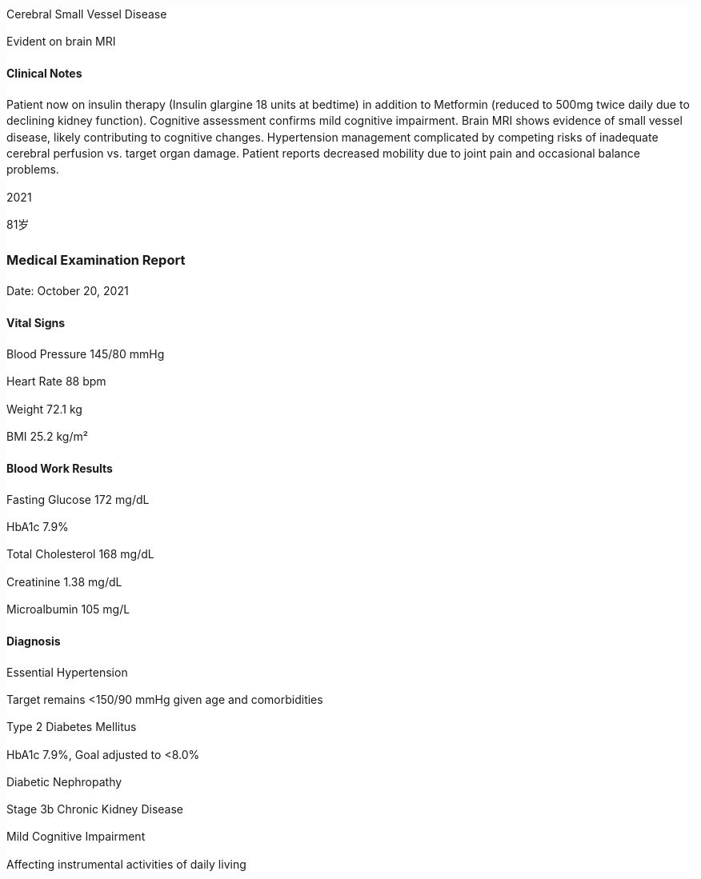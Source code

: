 Cerebral Small Vessel Disease

Evident on brain MRI

#### Clinical Notes

Patient now on insulin therapy (Insulin glargine 18 units at bedtime) in addition to Metformin (reduced to 500mg twice daily due to declining kidney function). Cognitive assessment confirms mild cognitive impairment. Brain MRI shows evidence of small vessel disease, likely contributing to cognitive changes. Hypertension management complicated by competing risks of inadequate cerebral perfusion vs. target organ damage. Patient reports decreased mobility due to joint pain and occasional balance problems.

2021

81岁

### Medical Examination Report

Date: October 20, 2021

#### Vital Signs

Blood Pressure 145/80 mmHg

Heart Rate 88 bpm

Weight 72.1 kg

BMI 25.2 kg/m²

#### Blood Work Results

Fasting Glucose 172 mg/dL

HbA1c 7.9%

Total Cholesterol 168 mg/dL

Creatinine 1.38 mg/dL

Microalbumin 105 mg/L

#### Diagnosis

Essential Hypertension

Target remains <150/90 mmHg given age and comorbidities

Type 2 Diabetes Mellitus

HbA1c 7.9%, Goal adjusted to <8.0%

Diabetic Nephropathy

Stage 3b Chronic Kidney Disease

Mild Cognitive Impairment

Affecting instrumental activities of daily living
